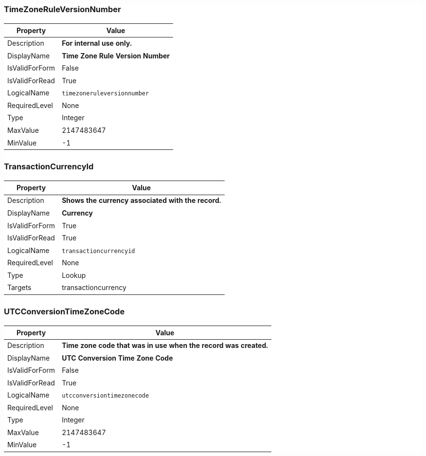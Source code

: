 ### <a name="BKMK_TimeZoneRuleVersionNumber"></a> TimeZoneRuleVersionNumber

|Property|Value|
|---|---|
|Description|**For internal use only.**|
|DisplayName|**Time Zone Rule Version Number**|
|IsValidForForm|False|
|IsValidForRead|True|
|LogicalName|`timezoneruleversionnumber`|
|RequiredLevel|None|
|Type|Integer|
|MaxValue|2147483647|
|MinValue|-1|

### <a name="BKMK_TransactionCurrencyId"></a> TransactionCurrencyId

|Property|Value|
|---|---|
|Description|**Shows the currency associated with the record.**|
|DisplayName|**Currency**|
|IsValidForForm|True|
|IsValidForRead|True|
|LogicalName|`transactioncurrencyid`|
|RequiredLevel|None|
|Type|Lookup|
|Targets|transactioncurrency|

### <a name="BKMK_UTCConversionTimeZoneCode"></a> UTCConversionTimeZoneCode

|Property|Value|
|---|---|
|Description|**Time zone code that was in use when the record was created.**|
|DisplayName|**UTC Conversion Time Zone Code**|
|IsValidForForm|False|
|IsValidForRead|True|
|LogicalName|`utcconversiontimezonecode`|
|RequiredLevel|None|
|Type|Integer|
|MaxValue|2147483647|
|MinValue|-1|
